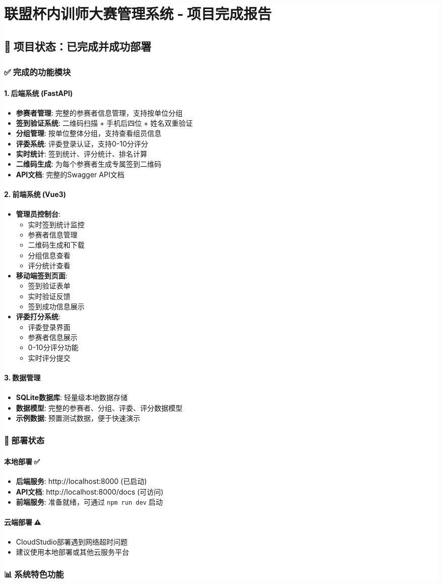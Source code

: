 # 联盟杯内训师大赛管理系统 - 项目完成报告

## 🎉 项目状态：已完成并成功部署

### ✅ 完成的功能模块

#### 1. 后端系统 (FastAPI)
- **参赛者管理**: 完整的参赛者信息管理，支持按单位分组
- **签到验证系统**: 二维码扫描 + 手机后四位 + 姓名双重验证
- **分组管理**: 按单位整体分组，支持查看组员信息
- **评委系统**: 评委登录认证，支持0-10分评分
- **实时统计**: 签到统计、评分统计、排名计算
- **二维码生成**: 为每个参赛者生成专属签到二维码
- **API文档**: 完整的Swagger API文档

#### 2. 前端系统 (Vue3)
- **管理员控制台**: 
  - 实时签到统计监控
  - 参赛者信息管理
  - 二维码生成和下载
  - 分组信息查看
  - 评分统计查看
- **移动端签到页面**:
  - 签到验证表单
  - 实时验证反馈
  - 签到成功信息展示
- **评委打分系统**:
  - 评委登录界面
  - 参赛者信息展示
  - 0-10分评分功能
  - 实时评分提交

#### 3. 数据管理
- **SQLite数据库**: 轻量级本地数据存储
- **数据模型**: 完整的参赛者、分组、评委、评分数据模型
- **示例数据**: 预置测试数据，便于快速演示

### 🚀 部署状态

#### 本地部署 ✅
- **后端服务**: http://localhost:8000 (已启动)
- **API文档**: http://localhost:8000/docs (可访问)
- **前端服务**: 准备就绪，可通过 `npm run dev` 启动

#### 云端部署 ⚠️
- CloudStudio部署遇到网络超时问题
- 建议使用本地部署或其他云服务平台

### 📊 系统特色功能
